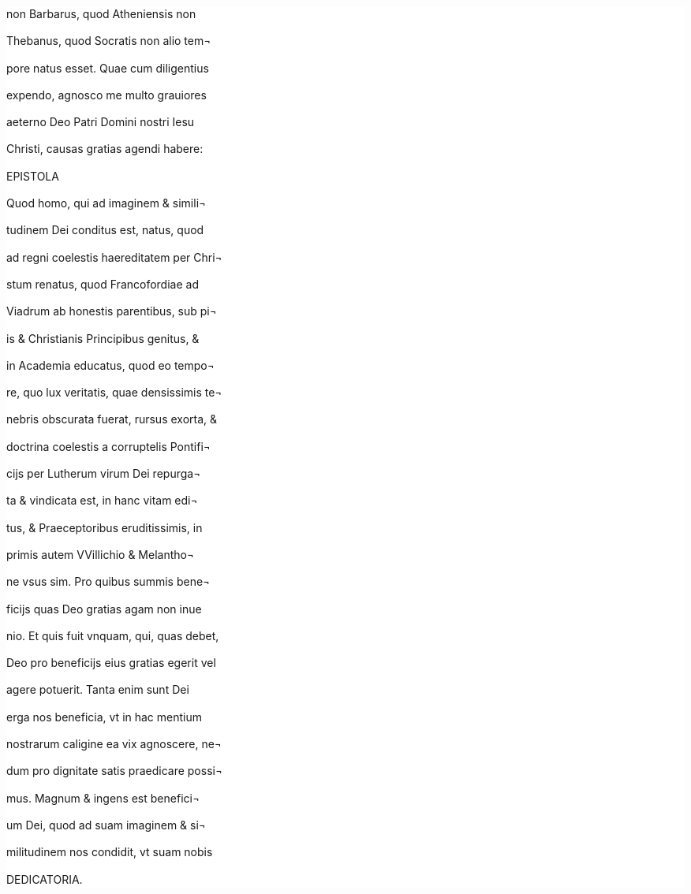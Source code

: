 non Barbarus, quod Atheniensis non

Thebanus, quod Socratis non alio tem¬

pore natus esset. Quae cum diligentius

expendo, agnosco me multo grauiores

aeterno Deo Patri Domini nostri Iesu

Christi, causas gratias agendi habere:

EPISTOLA

Quod homo, qui ad imaginem & simili¬

tudinem Dei conditus est, natus, quod

ad regni coelestis haereditatem per Chri¬

stum renatus, quod Francofordiae ad

Viadrum ab honestis parentibus, sub pi¬

is & Christianis Principibus genitus, &

in Academia educatus, quod eo tempo¬

re, quo lux veritatis, quae densissimis te¬

nebris obscurata fuerat, rursus exorta, &

doctrina coelestis a corruptelis Pontifi¬

cijs per Lutherum virum Dei repurga¬

ta & vindicata est, in hanc vitam edi¬

tus, & Praeceptoribus eruditissimis, in

primis autem VVillichio & Melantho¬

ne vsus sim. Pro quibus summis bene¬

ficijs quas Deo gratias agam non inue

nio. Et quis fuit vnquam, qui, quas debet,

Deo pro beneficijs eius gratias egerit vel

agere potuerit. Tanta enim sunt Dei

erga nos beneficia, vt in hac mentium

nostrarum caligine ea vix agnoscere, ne¬

dum pro dignitate satis praedicare possi¬

mus. Magnum & ingens est benefici¬

um Dei, quod ad suam imaginem & si¬

militudinem nos condidit, vt suam nobis

DEDICATORIA.
